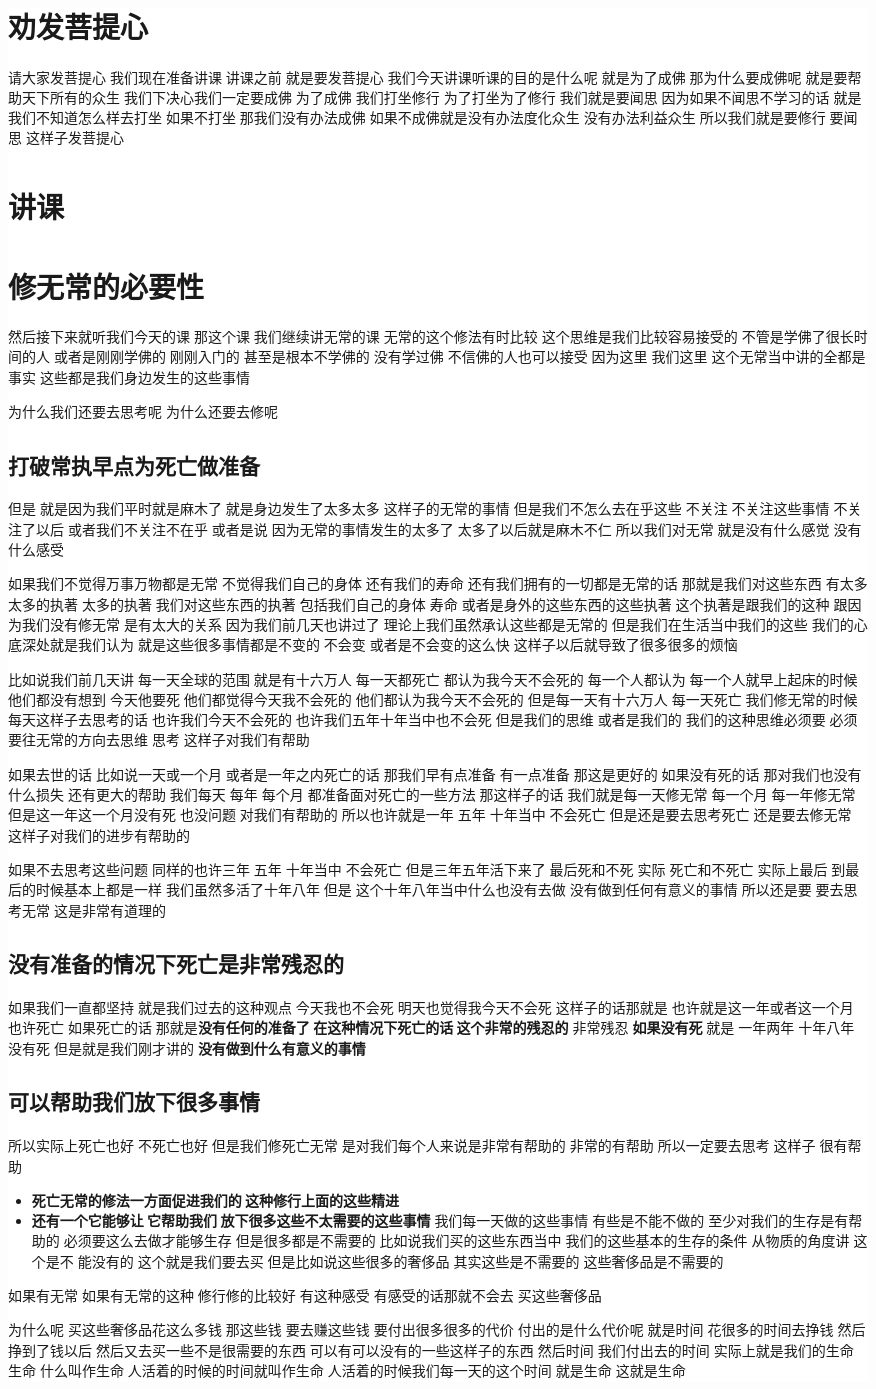 # 劝发菩提心

请大家发菩提心 我们现在准备讲课 讲课之前 就是要发菩提心 我们今天讲课听课的目的是什么呢 就是为了成佛 那为什么要成佛呢 就是要帮助天下所有的众生 我们下决心我们一定要成佛 为了成佛 我们打坐修行 为了打坐为了修行 我们就是要闻思 因为如果不闻思不学习的话 就是我们不知道怎么样去打坐 如果不打坐 那我们没有办法成佛 如果不成佛就是没有办法度化众生 没有办法利益众生 所以我们就是要修行 要闻思 这样子发菩提心 

# 讲课

# 修无常的必要性

然后接下来就听我们今天的课 那这个课 我们继续讲无常的课 无常的这个修法有时比较 这个思维是我们比较容易接受的 不管是学佛了很长时间的人 或者是刚刚学佛的 刚刚入门的 甚至是根本不学佛的 没有学过佛 不信佛的人也可以接受 因为这里 我们这里 这个无常当中讲的全都是事实 这些都是我们身边发生的这些事情 

为什么我们还要去思考呢 为什么还要去修呢 

## 打破常执早点为死亡做准备

但是 就是因为我们平时就是麻木了 就是身边发生了太多太多 这样子的无常的事情 但是我们不怎么去在乎这些 不关注 不关注这些事情 不关注了以后 或者我们不关注不在乎 或者是说 因为无常的事情发生的太多了 太多了以后就是麻木不仁 所以我们对无常 就是没有什么感觉 没有什么感受

如果我们不觉得万事万物都是无常 不觉得我们自己的身体 还有我们的寿命 还有我们拥有的一切都是无常的话 那就是我们对这些东西 有太多太多的执著 太多的执著 我们对这些东西的执著 包括我们自己的身体 寿命 或者是身外的这些东西的这些执著 这个执著是跟我们的这种 跟因为我们没有修无常 是有太大的关系 因为我们前几天也讲过了 理论上我们虽然承认这些都是无常的 但是我们在生活当中我们的这些 我们的心底深处就是我们认为 就是这些很多事情都是不变的 不会变 或者是不会变的这么快 这样子以后就导致了很多很多的烦恼 

比如说我们前几天讲 每一天全球的范围 就是有十六万人 每一天都死亡 都认为我今天不会死的 每一个人都认为 每一个人就早上起床的时候 他们都没有想到 今天他要死 他们都觉得今天我不会死的 他们都认为我今天不会死的 但是每一天有十六万人 每一天死亡 我们修无常的时候 每天这样子去思考的话 也许我们今天不会死的 也许我们五年十年当中也不会死 但是我们的思维 或者是我们的 我们的这种思维必须要 必须要往无常的方向去思维 思考 这样子对我们有帮助 

如果去世的话 比如说一天或一个月 或者是一年之内死亡的话 那我们早有点准备 有一点准备 那这是更好的 如果没有死的话 那对我们也没有什么损失 还有更大的帮助 我们每天 每年 每个月 都准备面对死亡的一些方法 那这样子的话 我们就是每一天修无常 每一个月 每一年修无常 但是这一年这一个月没有死 也没问题 对我们有帮助的 所以也许就是一年 五年 十年当中 不会死亡 但是还是要去思考死亡 还是要去修无常 这样子对我们的进步有帮助的 

如果不去思考这些问题 同样的也许三年 五年 十年当中 不会死亡 但是三年五年活下来了 最后死和不死 实际 死亡和不死亡 实际上最后 到最后的时候基本上都是一样 我们虽然多活了十年八年 但是 这个十年八年当中什么也没有去做 没有做到任何有意义的事情 所以还是要 要去思考无常 这是非常有道理的 

## 没有准备的情况下死亡是非常残忍的

如果我们一直都坚持 就是我们过去的这种观点 今天我也不会死 明天也觉得我今天不会死 这样子的话那就是 也许就是这一年或者这一个月 也许死亡 如果死亡的话 那就是**没有任何的准备了 在这种情况下死亡的话 这个非常的残忍的** 非常残忍 **如果没有死** 就是 一年两年 十年八年没有死 但是就是我们刚才讲的 **没有做到什么有意义的事情** 

## 可以帮助我们放下很多事情

所以实际上死亡也好 不死亡也好 但是我们修死亡无常 是对我们每个人来说是非常有帮助的 非常的有帮助 所以一定要去思考 这样子 很有帮助 
- **死亡无常的修法一方面促进我们的 这种修行上面的这些精进** 
- **还有一个它能够让 它帮助我们 放下很多这些不太需要的这些事情** 
我们每一天做的这些事情 有些是不能不做的 至少对我们的生存是有帮助的 必须要这么去做才能够生存 但是很多都是不需要的 比如说我们买的这些东西当中 我们的这些基本的生存的条件 从物质的角度讲 这个是不 能没有的 这个就是我们要去买 但是比如说这些很多的奢侈品 其实这些是不需要的 这些奢侈品是不需要的 

如果有无常 如果有无常的这种 修行修的比较好 有这种感受 有感受的话那就不会去 买这些奢侈品 

为什么呢 买这些奢侈品花这么多钱 那这些钱 要去赚这些钱 要付出很多很多的代价 付出的是什么代价呢 就是时间 花很多的时间去挣钱 然后挣到了钱以后 然后又去买一些不是很需要的东西 可以有可以没有的一些这样子的东西 然后时间 我们付出去的时间 实际上就是我们的生命 生命 什么叫作生命 人活着的时候的时间就叫作生命 人活着的时候我们每一天的这个时间 就是生命 这就是生命 
